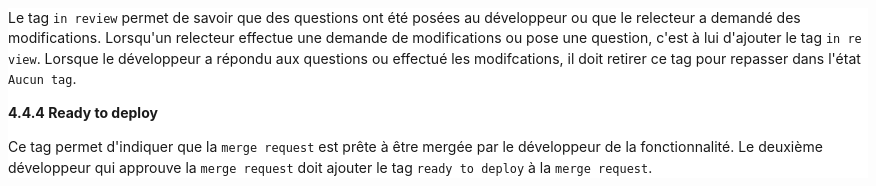 Le tag `in review` permet de savoir que des questions ont été posées au développeur ou que le relecteur a demandé des modifications. Lorsqu'un relecteur effectue une demande de modifications ou pose une question, c'est à lui d'ajouter le tag `in review`. Lorsque le développeur a répondu aux questions ou effectué les modifcations, il doit retirer ce tag pour repasser dans l'état `Aucun tag`.

**4.4.4 Ready to deploy**

Ce tag permet d'indiquer que la `merge request` est prête à être mergée par le développeur de la fonctionnalité. Le deuxième développeur qui approuve la `merge request` doit ajouter le tag `ready to deploy` à la `merge request`.

